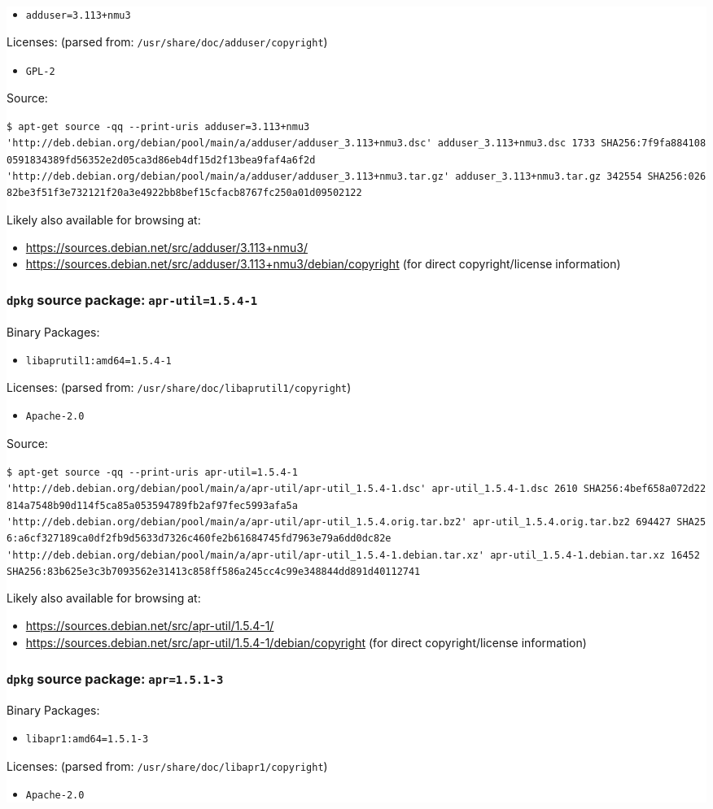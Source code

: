 - `adduser=3.113+nmu3`

Licenses: (parsed from: `/usr/share/doc/adduser/copyright`)

- `GPL-2`

Source:

```console
$ apt-get source -qq --print-uris adduser=3.113+nmu3
'http://deb.debian.org/debian/pool/main/a/adduser/adduser_3.113+nmu3.dsc' adduser_3.113+nmu3.dsc 1733 SHA256:7f9fa8841080591834389fd56352e2d05ca3d86eb4df15d2f13bea9faf4a6f2d
'http://deb.debian.org/debian/pool/main/a/adduser/adduser_3.113+nmu3.tar.gz' adduser_3.113+nmu3.tar.gz 342554 SHA256:02682be3f51f3e732121f20a3e4922bb8bef15cfacb8767fc250a01d09502122
```

Likely also available for browsing at:

- https://sources.debian.net/src/adduser/3.113+nmu3/
- https://sources.debian.net/src/adduser/3.113+nmu3/debian/copyright (for direct copyright/license information)

### `dpkg` source package: `apr-util=1.5.4-1`

Binary Packages:

- `libaprutil1:amd64=1.5.4-1`

Licenses: (parsed from: `/usr/share/doc/libaprutil1/copyright`)

- `Apache-2.0`

Source:

```console
$ apt-get source -qq --print-uris apr-util=1.5.4-1
'http://deb.debian.org/debian/pool/main/a/apr-util/apr-util_1.5.4-1.dsc' apr-util_1.5.4-1.dsc 2610 SHA256:4bef658a072d22814a7548b90d114f5ca85a053594789fb2af97fec5993afa5a
'http://deb.debian.org/debian/pool/main/a/apr-util/apr-util_1.5.4.orig.tar.bz2' apr-util_1.5.4.orig.tar.bz2 694427 SHA256:a6cf327189ca0df2fb9d5633d7326c460fe2b61684745fd7963e79a6dd0dc82e
'http://deb.debian.org/debian/pool/main/a/apr-util/apr-util_1.5.4-1.debian.tar.xz' apr-util_1.5.4-1.debian.tar.xz 16452 SHA256:83b625e3c3b7093562e31413c858ff586a245cc4c99e348844dd891d40112741
```

Likely also available for browsing at:

- https://sources.debian.net/src/apr-util/1.5.4-1/
- https://sources.debian.net/src/apr-util/1.5.4-1/debian/copyright (for direct copyright/license information)

### `dpkg` source package: `apr=1.5.1-3`

Binary Packages:

- `libapr1:amd64=1.5.1-3`

Licenses: (parsed from: `/usr/share/doc/libapr1/copyright`)

- `Apache-2.0`

